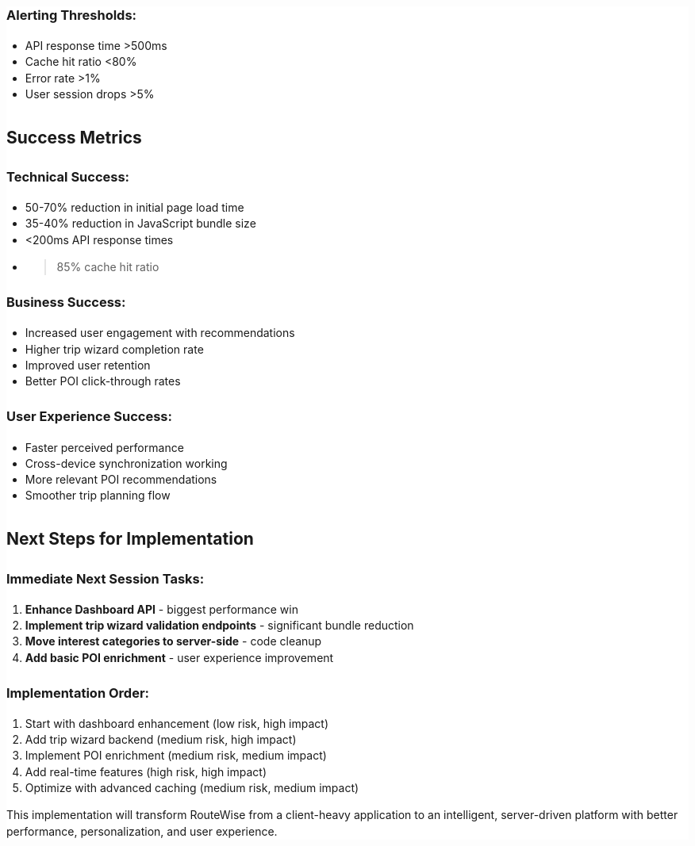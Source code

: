 ### Alerting Thresholds:
- API response time >500ms
- Cache hit ratio <80%
- Error rate >1%
- User session drops >5%

## Success Metrics

### Technical Success:
- 50-70% reduction in initial page load time
- 35-40% reduction in JavaScript bundle size
- <200ms API response times
- >85% cache hit ratio

### Business Success:
- Increased user engagement with recommendations
- Higher trip wizard completion rate
- Improved user retention
- Better POI click-through rates

### User Experience Success:
- Faster perceived performance
- Cross-device synchronization working
- More relevant POI recommendations
- Smoother trip planning flow

## Next Steps for Implementation

### Immediate Next Session Tasks:
1. **Enhance Dashboard API** - biggest performance win
2. **Implement trip wizard validation endpoints** - significant bundle reduction
3. **Move interest categories to server-side** - code cleanup
4. **Add basic POI enrichment** - user experience improvement

### Implementation Order:
1. Start with dashboard enhancement (low risk, high impact)
2. Add trip wizard backend (medium risk, high impact)
3. Implement POI enrichment (medium risk, medium impact)
4. Add real-time features (high risk, high impact)
5. Optimize with advanced caching (medium risk, medium impact)

This implementation will transform RouteWise from a client-heavy application to an intelligent, server-driven platform with better performance, personalization, and user experience.